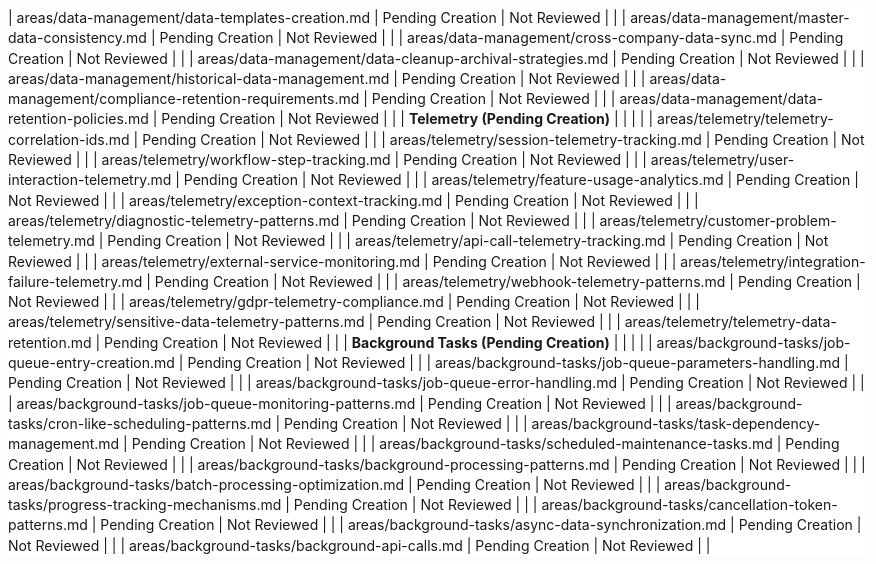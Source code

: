 | areas/data-management/data-templates-creation.md | Pending Creation | Not Reviewed | |
| areas/data-management/master-data-consistency.md | Pending Creation | Not Reviewed | |
| areas/data-management/cross-company-data-sync.md | Pending Creation | Not Reviewed | |
| areas/data-management/data-cleanup-archival-strategies.md | Pending Creation | Not Reviewed | |
| areas/data-management/historical-data-management.md | Pending Creation | Not Reviewed | |
| areas/data-management/compliance-retention-requirements.md | Pending Creation | Not Reviewed | |
| areas/data-management/data-retention-policies.md | Pending Creation | Not Reviewed | |
| **Telemetry (Pending Creation)** | | | |
| areas/telemetry/telemetry-correlation-ids.md | Pending Creation | Not Reviewed | |
| areas/telemetry/session-telemetry-tracking.md | Pending Creation | Not Reviewed | |
| areas/telemetry/workflow-step-tracking.md | Pending Creation | Not Reviewed | |
| areas/telemetry/user-interaction-telemetry.md | Pending Creation | Not Reviewed | |
| areas/telemetry/feature-usage-analytics.md | Pending Creation | Not Reviewed | |
| areas/telemetry/exception-context-tracking.md | Pending Creation | Not Reviewed | |
| areas/telemetry/diagnostic-telemetry-patterns.md | Pending Creation | Not Reviewed | |
| areas/telemetry/customer-problem-telemetry.md | Pending Creation | Not Reviewed | |
| areas/telemetry/api-call-telemetry-tracking.md | Pending Creation | Not Reviewed | |
| areas/telemetry/external-service-monitoring.md | Pending Creation | Not Reviewed | |
| areas/telemetry/integration-failure-telemetry.md | Pending Creation | Not Reviewed | |
| areas/telemetry/webhook-telemetry-patterns.md | Pending Creation | Not Reviewed | |
| areas/telemetry/gdpr-telemetry-compliance.md | Pending Creation | Not Reviewed | |
| areas/telemetry/sensitive-data-telemetry-patterns.md | Pending Creation | Not Reviewed | |
| areas/telemetry/telemetry-data-retention.md | Pending Creation | Not Reviewed | |
| **Background Tasks (Pending Creation)** | | | |
| areas/background-tasks/job-queue-entry-creation.md | Pending Creation | Not Reviewed | |
| areas/background-tasks/job-queue-parameters-handling.md | Pending Creation | Not Reviewed | |
| areas/background-tasks/job-queue-error-handling.md | Pending Creation | Not Reviewed | |
| areas/background-tasks/job-queue-monitoring-patterns.md | Pending Creation | Not Reviewed | |
| areas/background-tasks/cron-like-scheduling-patterns.md | Pending Creation | Not Reviewed | |
| areas/background-tasks/task-dependency-management.md | Pending Creation | Not Reviewed | |
| areas/background-tasks/scheduled-maintenance-tasks.md | Pending Creation | Not Reviewed | |
| areas/background-tasks/background-processing-patterns.md | Pending Creation | Not Reviewed | |
| areas/background-tasks/batch-processing-optimization.md | Pending Creation | Not Reviewed | |
| areas/background-tasks/progress-tracking-mechanisms.md | Pending Creation | Not Reviewed | |
| areas/background-tasks/cancellation-token-patterns.md | Pending Creation | Not Reviewed | |
| areas/background-tasks/async-data-synchronization.md | Pending Creation | Not Reviewed | |
| areas/background-tasks/background-api-calls.md | Pending Creation | Not Reviewed | |